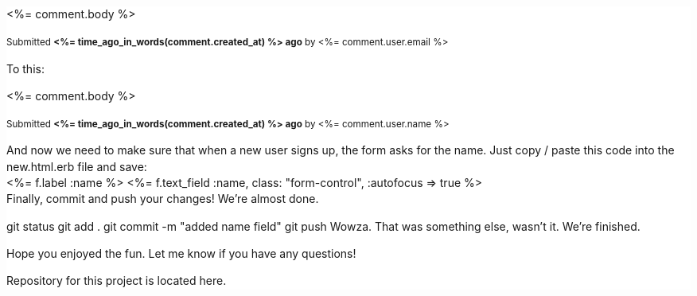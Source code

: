 <div class="pull-left">
   <p class="lead"><%= comment.body %></p>
   <p><small>Submitted <strong><%= time_ago_in_words(comment.created_at) %> ago</strong> by <%= comment.user.email %></small></p>
  </div>
To this:

<div class="pull-left">
   <p class="lead"><%= comment.body %></p>
   <p><small>Submitted <strong><%= time_ago_in_words(comment.created_at) %> ago</strong> by <%= comment.user.name %></small></p>
  </div>
And now we need to make sure that when a new user signs up, the form asks for the name. Just copy / paste this code into the new.html.erb file and save:

<div class="form-group">
        <%= f.label :name %>
        <%= f.text_field :name, class: "form-control", :autofocus => true %>
      </div>
Finally, commit and push your changes! We’re almost done.

git status
git add .
git commit -m "added name field"
git push
Wowza. That was something else, wasn’t it. We’re finished.

Hope you enjoyed the fun. Let me know if you have any questions!

Repository for this project is located here.
